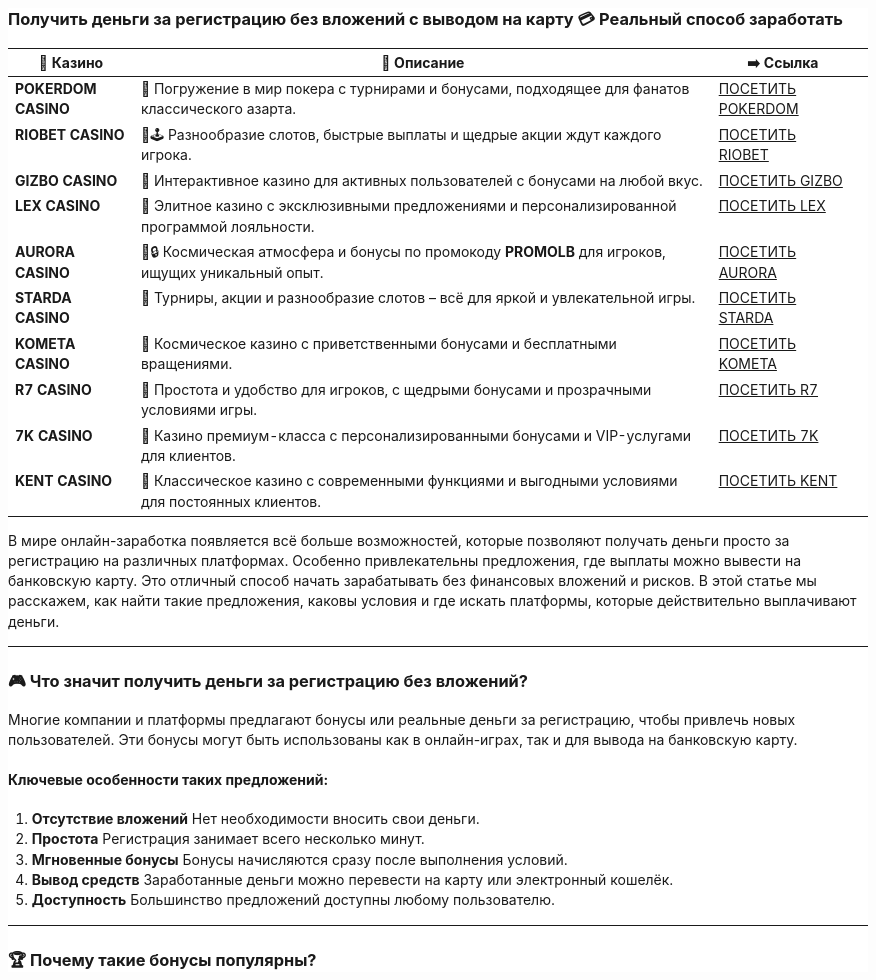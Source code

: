 ### Получить деньги за регистрацию без вложений с выводом на карту 💳 Реальный способ заработать
| 🎰 Казино           | 📜 Описание                                                                                       | ➡️ Ссылка                                                                                          |   |
| ------------------- | ------------------------------------------------------------------------------------------------- | -------------------------------------------------------------------------------------------------- | - |
| **POKERDOM CASINO** | 🎲 Погружение в мир покера с турнирами и бонусами, подходящее для фанатов классического азарта.   | [ПОСЕТИТЬ POKERDOM](https://brandplay.link/FwVc4f)                                                 |   |
| **RIOBET CASINO**   | 🌟🕹️ Разнообразие слотов, быстрые выплаты и щедрые акции ждут каждого игрока.                    | [ПОСЕТИТЬ RIOBET](https://brandplay.link/TnjsxFvH)                                                 |   |
| **GIZBO CASINO**    | 🚀 Интерактивное казино для активных пользователей с бонусами на любой вкус.                      | [ПОСЕТИТЬ GIZBO](https://brandplay.link/rvzLrVLp)                                                  |   |
| **LEX CASINO**      | 🎰 Элитное казино с эксклюзивными предложениями и персонализированной программой лояльности.      | [ПОСЕТИТЬ LEX](https://brandplay.link/VMqNXPFs)                                                    |   |
| **AURORA CASINO**   | 🌌🔒 Космическая атмосфера и бонусы по промокоду **PROMOLB** для игроков, ищущих уникальный опыт. | [ПОСЕТИТЬ AURORA](https://10trafic-stat2.com/click/668546556bcc6313411604bc/6766/13031/subaccount) |   |
| **STARDA CASINO**   | 🌠 Турниры, акции и разнообразие слотов – всё для яркой и увлекательной игры.                     | [ПОСЕТИТЬ STARDA](https://brandplay.link/HDcDrxLk)                                                 |   |
| **KOMETA CASINO**   | 💫 Космическое казино с приветственными бонусами и бесплатными вращениями.                        | [ПОСЕТИТЬ KOMETA](https://brandplay.link/jHzFFYGv)                                                 |   |
| **R7 CASINO**       | 🎯 Простота и удобство для игроков, с щедрыми бонусами и прозрачными условиями игры.              | [ПОСЕТИТЬ R7](https://brandplay.link/dByFXP7h)                                                     |   |
| **7K CASINO**       | 💎 Казино премиум-класса с персонализированными бонусами и VIP-услугами для клиентов.             | [ПОСЕТИТЬ 7K](https://brandplay.link/dd46bNgD)                                                     |   |
| **KENT CASINO**     | 🎲 Классическое казино с современными функциями и выгодными условиями для постоянных клиентов.    | [ПОСЕТИТЬ KENT](https://brandplay.link/XRH1g6Vb)                                                   |   |

В мире онлайн-заработка появляется всё больше возможностей, которые позволяют получать деньги просто за регистрацию на различных платформах. Особенно привлекательны предложения, где выплаты можно вывести на банковскую карту. Это отличный способ начать зарабатывать без финансовых вложений и рисков. В этой статье мы расскажем, как найти такие предложения, каковы условия и где искать платформы, которые действительно выплачивают деньги.

***

### 🎮 Что значит получить деньги за регистрацию без вложений?

Многие компании и платформы предлагают бонусы или реальные деньги за регистрацию, чтобы привлечь новых пользователей. Эти бонусы могут быть использованы как в онлайн-играх, так и для вывода на банковскую карту.

#### **Ключевые особенности таких предложений:**

1. **Отсутствие вложений**
   Нет необходимости вносить свои деньги.
2. **Простота**
   Регистрация занимает всего несколько минут.
3. **Мгновенные бонусы**
   Бонусы начисляются сразу после выполнения условий.
4. **Вывод средств**
   Заработанные деньги можно перевести на карту или электронный кошелёк.
5. **Доступность**
   Большинство предложений доступны любому пользователю.

***

### 🏆 Почему такие бонусы популярны?
